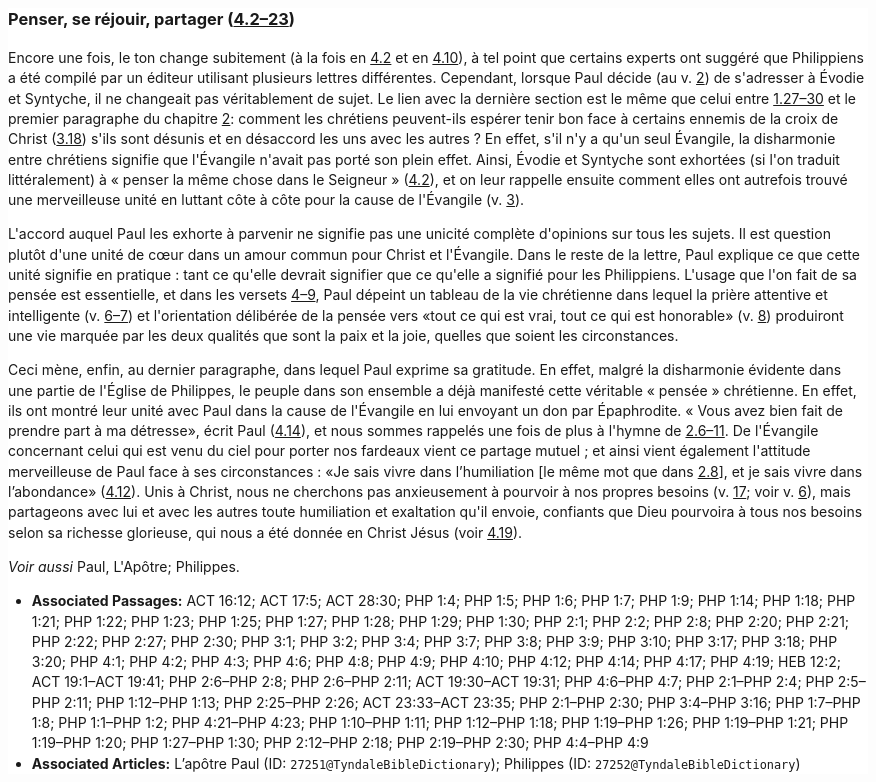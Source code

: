 ### Penser, se réjouir, partager ([4\.2–23](https://ref.ly/Phil4:2-Phil4:23))

Encore une fois, le ton change subitement (à la fois en [4\.2](https://ref.ly/Phil4:2) et en [4\.10](https://ref.ly/Phil4:10)), à tel point que certains experts ont suggéré que Philippiens a été compilé par un éditeur utilisant plusieurs lettres différentes. Cependant, lorsque Paul décide (au v. [2](https://ref.ly/Phil4:2)) de s'adresser à Évodie et Syntyche, il ne changeait pas véritablement de sujet. Le lien avec la dernière section est le même que celui entre [1\.27–30](https://ref.ly/Phil1:27-Phil1:30) et le premier paragraphe du chapitre [2](https://ref.ly/Phil2:1-Phil2:30): comment les chrétiens peuvent\-ils espérer tenir bon face à certains ennemis de la croix de Christ ([3\.18](https://ref.ly/Phil3:18)) s'ils sont désunis et en désaccord les uns avec les autres ? En effet, s'il n'y a qu'un seul Évangile, la disharmonie entre chrétiens signifie que l'Évangile n'avait pas porté son plein effet. Ainsi, Évodie et Syntyche sont exhortées (si l'on traduit littéralement) à « penser la même chose dans le Seigneur » ([4\.2](https://ref.ly/Phil4:2)), et on leur rappelle ensuite comment elles ont autrefois trouvé une merveilleuse unité en luttant côte à côte pour la cause de l'Évangile (v. [3](https://ref.ly/Phil4:3)).

L'accord auquel Paul les exhorte à parvenir ne signifie pas une unicité complète d'opinions sur tous les sujets. Il est question plutôt d'une unité de cœur dans un amour commun pour Christ et l'Évangile. Dans le reste de la lettre, Paul explique ce que cette unité signifie en pratique : tant ce qu'elle devrait signifier que ce qu'elle a signifié pour les Philippiens. L'usage que l'on fait de sa pensée est essentielle, et dans les versets [4–9](https://ref.ly/Phil4:4-Phil4:9), Paul dépeint un tableau de la vie chrétienne dans lequel la prière attentive et intelligente (v. [6–7](https://ref.ly/Phil4:6-Phil4:7)) et l'orientation délibérée de la pensée vers «tout ce qui est vrai, tout ce qui est honorable» (v. [8](https://ref.ly/Phil4:8)) produiront une vie marquée par les deux qualités que sont la paix et la joie, quelles que soient les circonstances.

Ceci mène, enfin, au dernier paragraphe, dans lequel Paul exprime sa gratitude. En effet, malgré la disharmonie évidente dans une partie de l'Église de Philippes, le peuple dans son ensemble a déjà manifesté cette véritable « pensée » chrétienne. En effet, ils ont montré leur unité avec Paul dans la cause de l'Évangile en lui envoyant un don par Épaphrodite. « Vous avez bien fait de prendre part à ma détresse», écrit Paul ([4\.14](https://ref.ly/Phil4:14)), et nous sommes rappelés une fois de plus à l'hymne de [2\.6–11](https://ref.ly/Phil2:6-Phil2:11). De l'Évangile concernant celui qui est venu du ciel pour porter nos fardeaux vient ce partage mutuel ; et ainsi vient également l'attitude merveilleuse de Paul face à ses circonstances : «Je sais vivre dans l’humiliation \[le même mot que dans [2\.8](https://ref.ly/Phil2:8)], et je sais vivre dans l’abondance» ([4\.12](https://ref.ly/Phil4:12)). Unis à Christ, nous ne cherchons pas anxieusement à pourvoir à nos propres besoins (v. [17](https://ref.ly/Phil4:17); voir v. [6](https://ref.ly/Phil4:6)), mais partageons avec lui et avec les autres toute humiliation et exaltation qu'il envoie, confiants que Dieu pourvoira à tous nos besoins selon sa richesse glorieuse, qui nous a été donnée en Christ Jésus (voir [4\.19](https://ref.ly/Phil4:19)).

*Voir aussi* Paul, L'Apôtre; Philippes.

* **Associated Passages:** ACT 16:12; ACT 17:5; ACT 28:30; PHP 1:4; PHP 1:5; PHP 1:6; PHP 1:7; PHP 1:9; PHP 1:14; PHP 1:18; PHP 1:21; PHP 1:22; PHP 1:23; PHP 1:25; PHP 1:27; PHP 1:28; PHP 1:29; PHP 1:30; PHP 2:1; PHP 2:2; PHP 2:8; PHP 2:20; PHP 2:21; PHP 2:22; PHP 2:27; PHP 2:30; PHP 3:1; PHP 3:2; PHP 3:4; PHP 3:7; PHP 3:8; PHP 3:9; PHP 3:10; PHP 3:17; PHP 3:18; PHP 3:20; PHP 4:1; PHP 4:2; PHP 4:3; PHP 4:6; PHP 4:8; PHP 4:9; PHP 4:10; PHP 4:12; PHP 4:14; PHP 4:17; PHP 4:19; HEB 12:2; ACT 19:1–ACT 19:41; PHP 2:6–PHP 2:8; PHP 2:6–PHP 2:11; ACT 19:30–ACT 19:31; PHP 4:6–PHP 4:7; PHP 2:1–PHP 2:4; PHP 2:5–PHP 2:11; PHP 1:12–PHP 1:13; PHP 2:25–PHP 2:26; ACT 23:33–ACT 23:35; PHP 2:1–PHP 2:30; PHP 3:4–PHP 3:16; PHP 1:7–PHP 1:8; PHP 1:1–PHP 1:2; PHP 4:21–PHP 4:23; PHP 1:10–PHP 1:11; PHP 1:12–PHP 1:18; PHP 1:19–PHP 1:26; PHP 1:19–PHP 1:21; PHP 1:19–PHP 1:20; PHP 1:27–PHP 1:30; PHP 2:12–PHP 2:18; PHP 2:19–PHP 2:30; PHP 4:4–PHP 4:9
* **Associated Articles:** L’apôtre Paul (ID: `27251@TyndaleBibleDictionary`); Philippes (ID: `27252@TyndaleBibleDictionary`)

